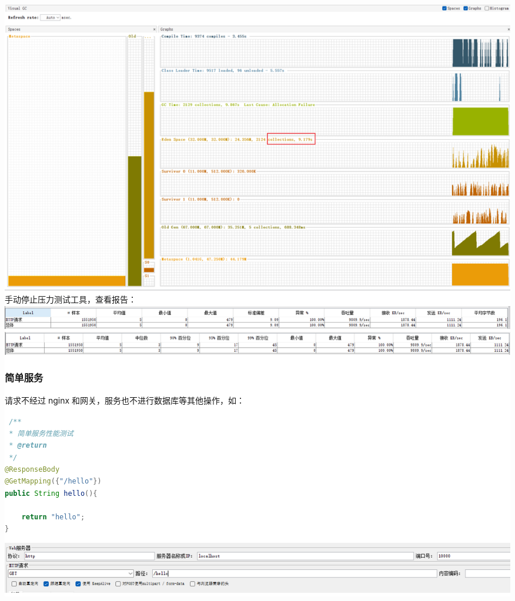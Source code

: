 ![](压力测试/image-1669762360189.png)
手动停止压力测试工具，查看报告：
![](压力测试/image-1669762357736.png)![](压力测试/image-1669762532839.png)

### 简单服务

请求不经过 nginx 和网关，服务也不进行数据库等其他操作，如：

```java
 /**
 * 简单服务性能测试
 * @return
 */
@ResponseBody
@GetMapping({"/hello"})
public String hello(){

    return "hello";
}
```

![](压力测试/image-1669762548057.png)